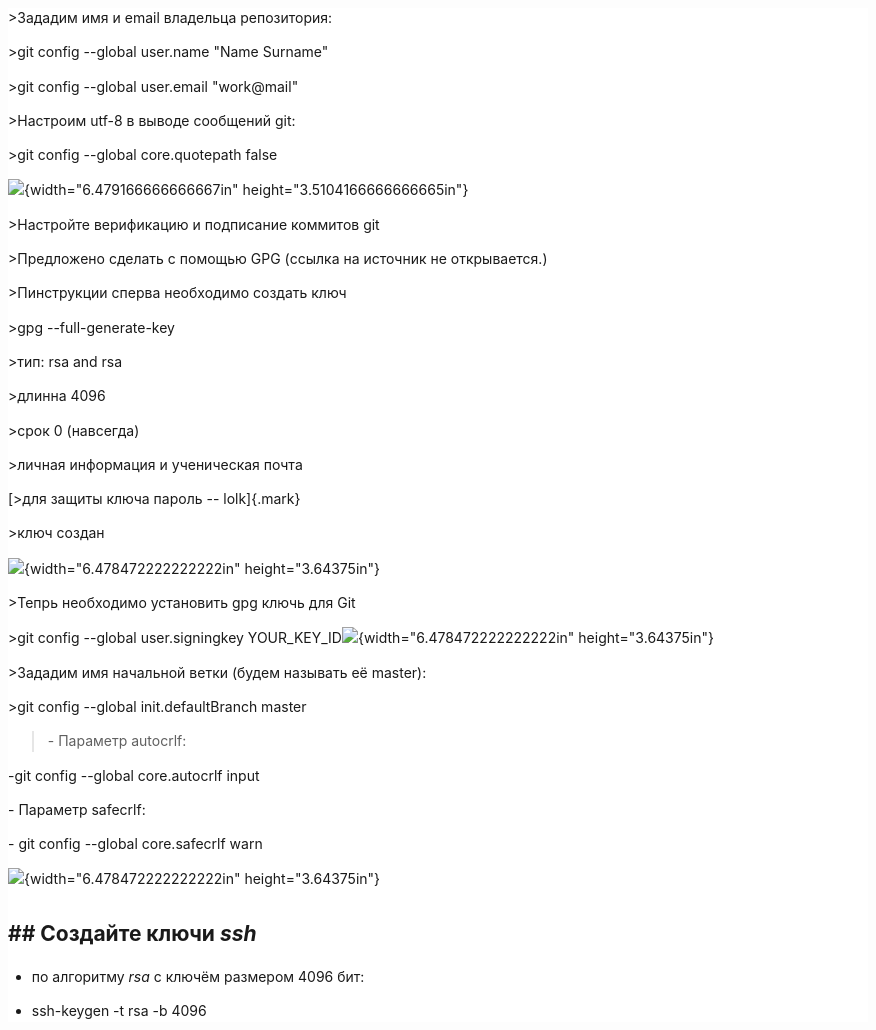 \>Зададим имя и email владельца репозитория:

\>git config \--global user.name \"Name Surname\"

\>git config \--global user.email \"work@mail\"

\>Настроим utf-8 в выводе сообщений git:

\>git config \--global core.quotepath false

![](media/image3.png){width="6.479166666666667in"
height="3.5104166666666665in"}

\>Настройте верификацию и подписание коммитов git

\>Предложено сделать с помощью GPG (ссылка на источник не открывается.)

\>Пинструкции сперва необходимо создать ключ

\>gpg \--full-generate-key

\>тип: rsa and rsa

\>длинна 4096

\>срок 0 (навсегда)

\>личная информация и ученическая почта

[\>для защиты ключа пароль -- lolk]{.mark}

\>ключ создан

![](media/image4.png){width="6.478472222222222in" height="3.64375in"}

\>Тепрь необходимо установить gpg ключь для Git

\>git config \--global user.signingkey
YOUR_KEY_ID![](media/image5.png){width="6.478472222222222in"
height="3.64375in"}

\>Зададим имя начальной ветки (будем называть её master):

\>git config \--global init.defaultBranch master

> \- Параметр autocrlf:

-git config \--global core.autocrlf input

\- Параметр safecrlf:

\- git config \--global core.safecrlf warn

![](media/image6.png){width="6.478472222222222in" height="3.64375in"}

## \## Создайте ключи *ssh*

- по алгоритму *rsa* с ключём размером 4096 бит:

- ssh-keygen -t rsa -b 4096

